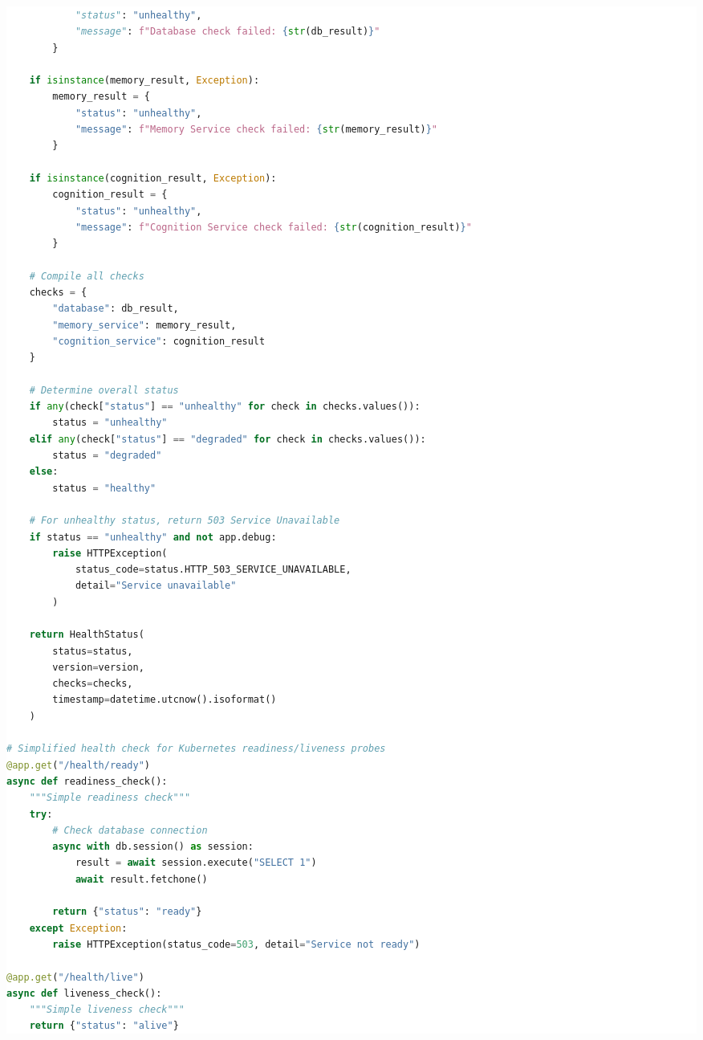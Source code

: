 ```python
            "status": "unhealthy",
            "message": f"Database check failed: {str(db_result)}"
        }

    if isinstance(memory_result, Exception):
        memory_result = {
            "status": "unhealthy",
            "message": f"Memory Service check failed: {str(memory_result)}"
        }

    if isinstance(cognition_result, Exception):
        cognition_result = {
            "status": "unhealthy",
            "message": f"Cognition Service check failed: {str(cognition_result)}"
        }

    # Compile all checks
    checks = {
        "database": db_result,
        "memory_service": memory_result,
        "cognition_service": cognition_result
    }

    # Determine overall status
    if any(check["status"] == "unhealthy" for check in checks.values()):
        status = "unhealthy"
    elif any(check["status"] == "degraded" for check in checks.values()):
        status = "degraded"
    else:
        status = "healthy"

    # For unhealthy status, return 503 Service Unavailable
    if status == "unhealthy" and not app.debug:
        raise HTTPException(
            status_code=status.HTTP_503_SERVICE_UNAVAILABLE,
            detail="Service unavailable"
        )

    return HealthStatus(
        status=status,
        version=version,
        checks=checks,
        timestamp=datetime.utcnow().isoformat()
    )

# Simplified health check for Kubernetes readiness/liveness probes
@app.get("/health/ready")
async def readiness_check():
    """Simple readiness check"""
    try:
        # Check database connection
        async with db.session() as session:
            result = await session.execute("SELECT 1")
            await result.fetchone()

        return {"status": "ready"}
    except Exception:
        raise HTTPException(status_code=503, detail="Service not ready")

@app.get("/health/live")
async def liveness_check():
    """Simple liveness check"""
    return {"status": "alive"}
```
